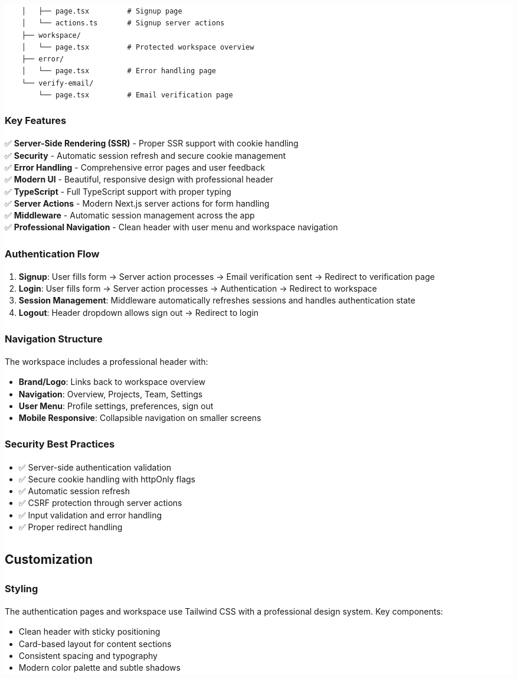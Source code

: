 ```
    │   ├── page.tsx         # Signup page
    │   └── actions.ts       # Signup server actions
    ├── workspace/
    │   └── page.tsx         # Protected workspace overview
    ├── error/
    │   └── page.tsx         # Error handling page
    └── verify-email/
        └── page.tsx         # Email verification page
```

### Key Features

✅ **Server-Side Rendering (SSR)** - Proper SSR support with cookie handling  
✅ **Security** - Automatic session refresh and secure cookie management  
✅ **Error Handling** - Comprehensive error pages and user feedback  
✅ **Modern UI** - Beautiful, responsive design with professional header  
✅ **TypeScript** - Full TypeScript support with proper typing  
✅ **Server Actions** - Modern Next.js server actions for form handling  
✅ **Middleware** - Automatic session management across the app  
✅ **Professional Navigation** - Clean header with user menu and workspace navigation  

### Authentication Flow

1. **Signup**: User fills form → Server action processes → Email verification sent → Redirect to verification page
2. **Login**: User fills form → Server action processes → Authentication → Redirect to workspace  
3. **Session Management**: Middleware automatically refreshes sessions and handles authentication state
4. **Logout**: Header dropdown allows sign out → Redirect to login

### Navigation Structure

The workspace includes a professional header with:
- **Brand/Logo**: Links back to workspace overview
- **Navigation**: Overview, Projects, Team, Settings
- **User Menu**: Profile settings, preferences, sign out
- **Mobile Responsive**: Collapsible navigation on smaller screens

### Security Best Practices

- ✅ Server-side authentication validation
- ✅ Secure cookie handling with httpOnly flags
- ✅ Automatic session refresh
- ✅ CSRF protection through server actions
- ✅ Input validation and error handling
- ✅ Proper redirect handling

## Customization

### Styling
The authentication pages and workspace use Tailwind CSS with a professional design system. Key components:
- Clean header with sticky positioning
- Card-based layout for content sections
- Consistent spacing and typography
- Modern color palette and subtle shadows
